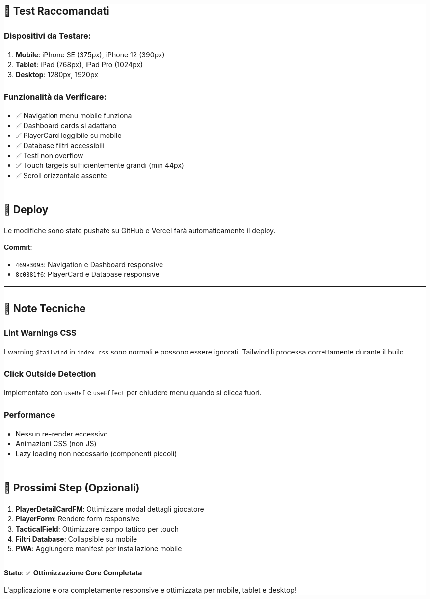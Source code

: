 
## 📱 Test Raccomandati

### Dispositivi da Testare:
1. **Mobile**: iPhone SE (375px), iPhone 12 (390px)
2. **Tablet**: iPad (768px), iPad Pro (1024px)
3. **Desktop**: 1280px, 1920px

### Funzionalità da Verificare:
- ✅ Navigation menu mobile funziona
- ✅ Dashboard cards si adattano
- ✅ PlayerCard leggibile su mobile
- ✅ Database filtri accessibili
- ✅ Testi non overflow
- ✅ Touch targets sufficientemente grandi (min 44px)
- ✅ Scroll orizzontale assente

---

## 🚀 Deploy

Le modifiche sono state pushate su GitHub e Vercel farà automaticamente il deploy.

**Commit**:
- `469e3093`: Navigation e Dashboard responsive
- `8c0881f6`: PlayerCard e Database responsive

---

## 📝 Note Tecniche

### Lint Warnings CSS
I warning `@tailwind` in `index.css` sono normali e possono essere ignorati. Tailwind li processa correttamente durante il build.

### Click Outside Detection
Implementato con `useRef` e `useEffect` per chiudere menu quando si clicca fuori.

### Performance
- Nessun re-render eccessivo
- Animazioni CSS (non JS)
- Lazy loading non necessario (componenti piccoli)

---

## 🎯 Prossimi Step (Opzionali)

1. **PlayerDetailCardFM**: Ottimizzare modal dettagli giocatore
2. **PlayerForm**: Rendere form responsive
3. **TacticalField**: Ottimizzare campo tattico per touch
4. **Filtri Database**: Collapsible su mobile
5. **PWA**: Aggiungere manifest per installazione mobile

---

**Stato**: ✅ **Ottimizzazione Core Completata**

L'applicazione è ora completamente responsive e ottimizzata per mobile, tablet e desktop!

